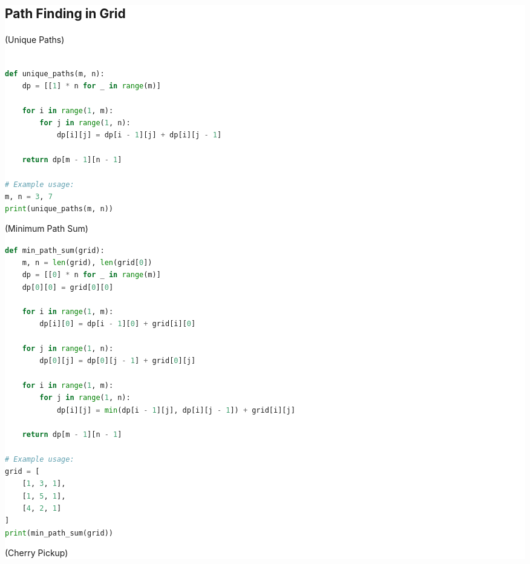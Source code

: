 ## Path Finding in Grid

(Unique Paths)

```python

def unique_paths(m, n):
    dp = [[1] * n for _ in range(m)]
    
    for i in range(1, m):
        for j in range(1, n):
            dp[i][j] = dp[i - 1][j] + dp[i][j - 1]
    
    return dp[m - 1][n - 1]

# Example usage:
m, n = 3, 7
print(unique_paths(m, n))

```

(Minimum Path Sum)

```python
def min_path_sum(grid):
    m, n = len(grid), len(grid[0])
    dp = [[0] * n for _ in range(m)]
    dp[0][0] = grid[0][0]
    
    for i in range(1, m):
        dp[i][0] = dp[i - 1][0] + grid[i][0]
    
    for j in range(1, n):
        dp[0][j] = dp[0][j - 1] + grid[0][j]
    
    for i in range(1, m):
        for j in range(1, n):
            dp[i][j] = min(dp[i - 1][j], dp[i][j - 1]) + grid[i][j]
    
    return dp[m - 1][n - 1]

# Example usage:
grid = [
    [1, 3, 1],
    [1, 5, 1],
    [4, 2, 1]
]
print(min_path_sum(grid))

```

(Cherry Pickup)
